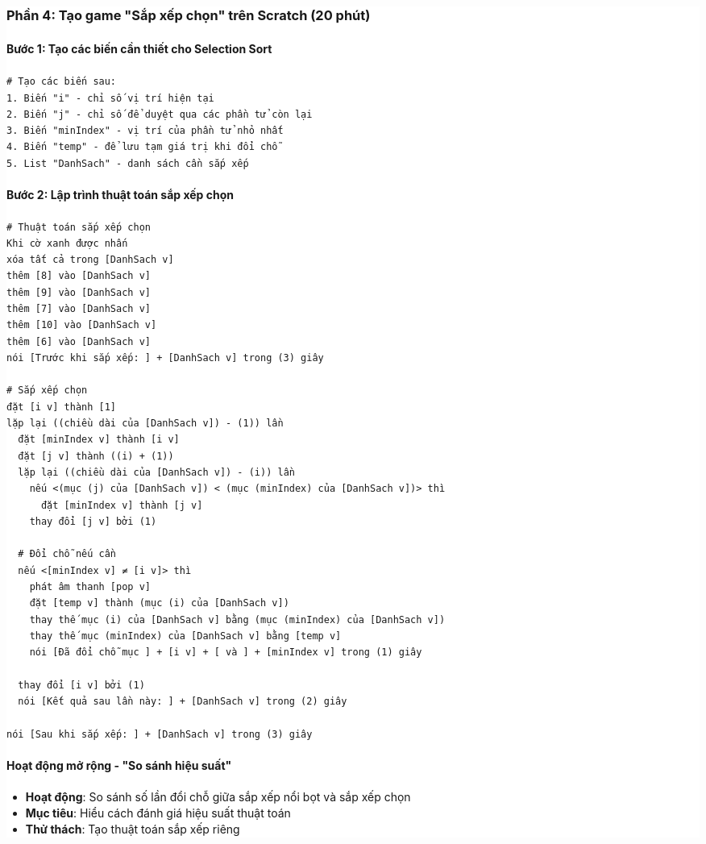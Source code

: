 ### Phần 4: Tạo game "Sắp xếp chọn" trên Scratch (20 phút)

#### Bước 1: Tạo các biến cần thiết cho Selection Sort
```scratch
# Tạo các biến sau:
1. Biến "i" - chỉ số vị trí hiện tại
2. Biến "j" - chỉ số để duyệt qua các phần tử còn lại
3. Biến "minIndex" - vị trí của phần tử nhỏ nhất
4. Biến "temp" - để lưu tạm giá trị khi đổi chỗ
5. List "DanhSach" - danh sách cần sắp xếp
```

#### Bước 2: Lập trình thuật toán sắp xếp chọn
```scratch
# Thuật toán sắp xếp chọn
Khi cờ xanh được nhấn
xóa tất cả trong [DanhSach v]
thêm [8] vào [DanhSach v]
thêm [9] vào [DanhSach v]
thêm [7] vào [DanhSach v]
thêm [10] vào [DanhSach v]
thêm [6] vào [DanhSach v]
nói [Trước khi sắp xếp: ] + [DanhSach v] trong (3) giây

# Sắp xếp chọn
đặt [i v] thành [1]
lặp lại ((chiều dài của [DanhSach v]) - (1)) lần
  đặt [minIndex v] thành [i v]
  đặt [j v] thành ((i) + (1))
  lặp lại ((chiều dài của [DanhSach v]) - (i)) lần
    nếu <(mục (j) của [DanhSach v]) < (mục (minIndex) của [DanhSach v])> thì
      đặt [minIndex v] thành [j v]
    thay đổi [j v] bởi (1)
  
  # Đổi chỗ nếu cần
  nếu <[minIndex v] ≠ [i v]> thì
    phát âm thanh [pop v]
    đặt [temp v] thành (mục (i) của [DanhSach v])
    thay thế mục (i) của [DanhSach v] bằng (mục (minIndex) của [DanhSach v])
    thay thế mục (minIndex) của [DanhSach v] bằng [temp v]
    nói [Đã đổi chỗ mục ] + [i v] + [ và ] + [minIndex v] trong (1) giây
  
  thay đổi [i v] bởi (1)
  nói [Kết quả sau lần này: ] + [DanhSach v] trong (2) giây

nói [Sau khi sắp xếp: ] + [DanhSach v] trong (3) giây
```

#### Hoạt động mở rộng - "So sánh hiệu suất"
- **Hoạt động**: So sánh số lần đổi chỗ giữa sắp xếp nổi bọt và sắp xếp chọn
- **Mục tiêu**: Hiểu cách đánh giá hiệu suất thuật toán
- **Thử thách**: Tạo thuật toán sắp xếp riêng
